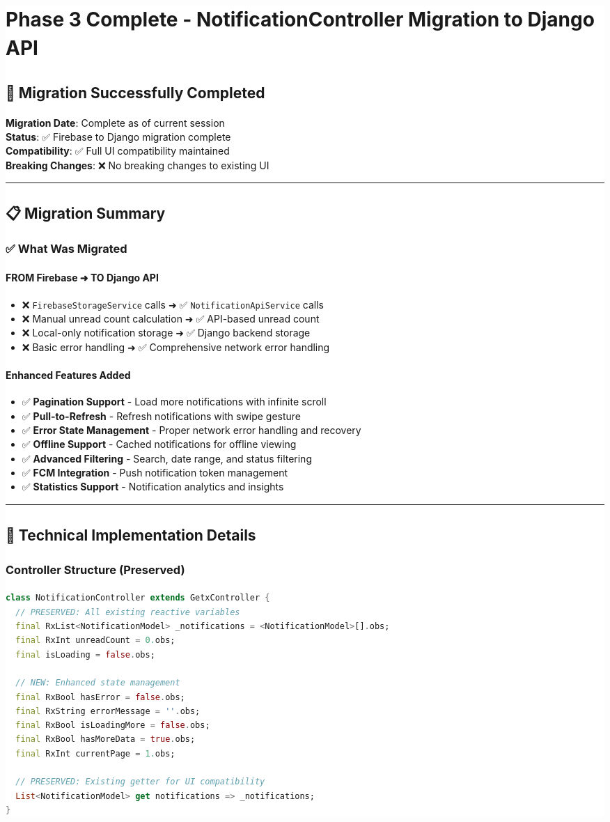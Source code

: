 # Phase 3 Complete - NotificationController Migration to Django API

## 🎉 Migration Successfully Completed

**Migration Date**: Complete as of current session  
**Status**: ✅ Firebase to Django migration complete  
**Compatibility**: ✅ Full UI compatibility maintained  
**Breaking Changes**: ❌ No breaking changes to existing UI

---

## 📋 Migration Summary

### ✅ **What Was Migrated**

#### **FROM Firebase** ➜ **TO Django API**
- ❌ `FirebaseStorageService` calls ➜ ✅ `NotificationApiService` calls
- ❌ Manual unread count calculation ➜ ✅ API-based unread count
- ❌ Local-only notification storage ➜ ✅ Django backend storage
- ❌ Basic error handling ➜ ✅ Comprehensive network error handling

#### **Enhanced Features Added**
- ✅ **Pagination Support** - Load more notifications with infinite scroll
- ✅ **Pull-to-Refresh** - Refresh notifications with swipe gesture
- ✅ **Error State Management** - Proper network error handling and recovery
- ✅ **Offline Support** - Cached notifications for offline viewing
- ✅ **Advanced Filtering** - Search, date range, and status filtering
- ✅ **FCM Integration** - Push notification token management
- ✅ **Statistics Support** - Notification analytics and insights

---

## 🔧 **Technical Implementation Details**

### **Controller Structure** (Preserved)
```dart
class NotificationController extends GetxController {
  // PRESERVED: All existing reactive variables
  final RxList<NotificationModel> _notifications = <NotificationModel>[].obs;
  final RxInt unreadCount = 0.obs;
  final isLoading = false.obs;
  
  // NEW: Enhanced state management
  final RxBool hasError = false.obs;
  final RxString errorMessage = ''.obs;
  final RxBool isLoadingMore = false.obs;
  final RxBool hasMoreData = true.obs;
  final RxInt currentPage = 1.obs;
  
  // PRESERVED: Existing getter for UI compatibility
  List<NotificationModel> get notifications => _notifications;
}
```
